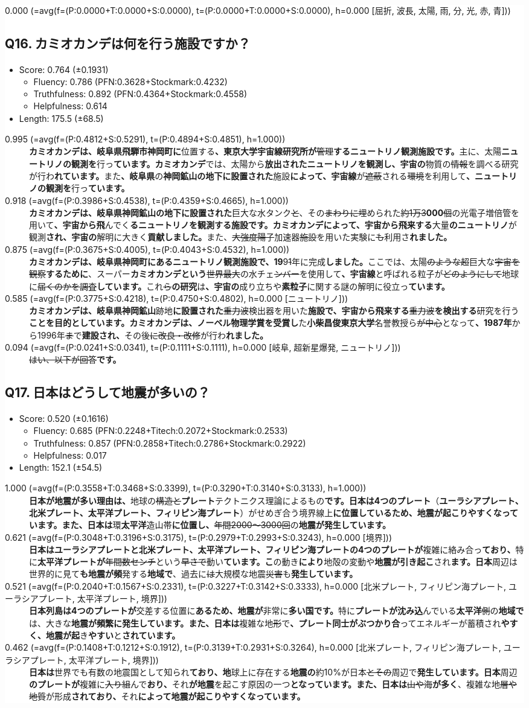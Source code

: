 <dt>0.000 (=avg(f=(P:0.0000+T:0.0000+S:0.0000), t=(P:0.0000+T:0.0000+S:0.0000), h=0.000 [屈折, 波長, 太陽, 雨, 分, 光, 赤, 青]))</dt>
<dd></dd>
</dl>

## <a name="Q16"></a>Q16. カミオカンデは何を行う施設ですか？

- Score: 0.764 (±0.1931)
  - Fluency: 0.786 (PFN:0.3628+Stockmark:0.4232)
  - Truthfulness: 0.892 (PFN:0.4364+Stockmark:0.4558)
  - Helpfulness: 0.614
- Length: 175.5 (±68.5)

<dl>
<dt>0.995 (=avg(f=(P:0.4812+S:0.5291), t=(P:0.4894+S:0.4851), h=1.000))</dt>
<dd><b>カミオカンデは、岐阜県飛騨市神岡町に</b>位置する<b>、東京大学宇宙線研究所が</b><s>管理</s><b>するニュートリノ観測施設です。</b>主に、太陽<b>ニュートリノの観測を</b>行っ<b>ています。カミオカンデ</b>では、太陽から<b>放出されたニュートリノを観測し、宇宙の</b>物質の<s>情報</s>を調べる研究が行わ<b>れています。</b>また<b>、岐阜県</b>の<b>神岡鉱山の地下に設置された</b>施設<b>によって、宇宙線</b>が<s>遮蔽</s>される<s>環境</s>を利用して<b>、ニュートリノの観測を</b>行っ<b>ています。</b></dd>
<dt>0.918 (=avg(f=(P:0.3986+S:0.4538), t=(P:0.4359+S:0.4665), h=1.000))</dt>
<dd><b>カミオカンデは、岐阜県神岡鉱山の地下に設置された</b>巨大な水タンク<s>と</s>、その<s>まわりに埋</s>められた<s>約1万3</s><b>000</b><s>個</s>の光電子増倍管を用いて<b>、宇宙から飛</b>んでく<b>るニュートリノを観測する施設です。カミオカンデによって、宇宙から飛来する</b>大量<b>のニュートリノ</b>が観測<b>され、宇宙の</b>解明に大きく<b>貢献しました。</b>また、<s>大強度陽子</s>加速器<s>施設</s>を用いた実験に<s>も</s>利用さ<b>れました。</b></dd>
<dt>0.875 (=avg(f=(P:0.3675+S:0.4005), t=(P:0.4043+S:0.4532), h=1.000))</dt>
<dd><b>カミオカンデは、岐阜県神岡町にあるニュートリノ観測施設で、19</b>9<s>1</s>年に完成<b>しました。</b>ここでは、太陽<s>のような超</s>巨大な<s>宇宙を観察</s><b>するために</b>、スーパー<b>カミオカンデという</b><s>世界最大</s>の水チェ<s>ンバー</s>を使用して<b>、宇宙線</b>と呼ばれる粒子が<s>どのようにして</s>地球に<s>届くのかを調査</s><b>しています。</b>これ<s>ら</s><b>の研究</b>は<b>、宇宙の</b>成り立ちや<b>素粒子</b>に関する謎の解明に役立っ<b>ています。</b></dd>
<dt>0.585 (=avg(f=(P:0.3775+S:0.4218), t=(P:0.4750+S:0.4802), h=0.000 [ニュートリノ]))</dt>
<dd><b>カミオカンデは、岐阜県神岡鉱山</b>跡地<b>に設置された</b><s>重力波</s>検出器を用いた<b>施設で、宇宙から飛来する</b><s>重力波</s><b>を検出する</b>研究を行う<b>ことを目的としています。カミオカンデは、ノーベル物理学賞を受賞し</b>た<b>小柴昌俊東京大学</b>名誉教授ら<s>が中心</s>となって<b>、1987年</b>から1996年<s>ま</s>で<b>建設され、</b>その後<s>に改良・改修</s>が行わ<b>れました。</b></dd>
<dt>0.094 (=avg(f=(P:0.0241+S:0.0341), t=(P:0.1111+S:0.1111), h=0.000 [岐阜, 超新星爆発, ニュートリノ]))</dt>
<dd><s>はい、以下が回答</s><b>です。</b></dd>
</dl>

## <a name="Q17"></a>Q17. 日本はどうして地震が多いの？

- Score: 0.520 (±0.1616)
  - Fluency: 0.685 (PFN:0.2248+Titech:0.2072+Stockmark:0.2533)
  - Truthfulness: 0.857 (PFN:0.2858+Titech:0.2786+Stockmark:0.2922)
  - Helpfulness: 0.017
- Length: 152.1 (±54.5)

<dl>
<dt>1.000 (=avg(f=(P:0.3558+T:0.3468+S:0.3399), t=(P:0.3290+T:0.3140+S:0.3133), h=1.000))</dt>
<dd><b>日本が地震が多い理由は、</b>地球の<s>構造と</s><b>プレート</b>テクトニクス理論によるもの<b>です。日本は4つのプレート</b>（<b>ユーラシアプレート、北米プレート、太平洋プレート、フィリピン海プレート</b>）がせめぎ合う境界線上<b>に位置しているため、地震が起こりやすくなっています。また、日本は</b>環<b>太平洋</b>造山帯<b>に位置し、</b><s>年間2000〜3000回</s>の<b>地震が発生しています。</b></dd>
<dt>0.621 (=avg(f=(P:0.3048+T:0.3196+S:0.3175), t=(P:0.2979+T:0.2993+S:0.3243), h=0.000 [境界]))</dt>
<dd><b>日本はユーラシアプレートと北米プレート、太平洋プレート、フィリピン海プレートの4つのプレートが</b>複雑に絡み合っ<b>ており、</b>特に<b>太平洋プレートが</b><s>年間数センチ</s>という<s>早さで</s>動い<b>ています。こ</b>の動き<b>により</b>地殻の変動や<b>地震が引き起こ</b>され<b>ます。日本</b>周辺は世界的に見て<b>も地震が頻</b>発する<b>地域で</b>、過去に<s>は</s>大規模な地震<s>災害</s>も<b>発生しています。</b></dd>
<dt>0.521 (=avg(f=(P:0.2040+T:0.1567+S:0.2331), t=(P:0.3227+T:0.3142+S:0.3333), h=0.000 [北米プレート, フィリピン海プレート, ユーラシアプレート, 太平洋プレート, 境界]))</dt>
<dd><b>日本列島は4つのプレートが</b>交差する位置に<b>あるため、地震が</b>非常に<b>多い国です。</b>特に<b>プレートが沈み込</b>んでいる<b>太平洋</b><s>側</s>の<b>地域で</b>は、大きな<b>地震が頻繁に発生しています。また、日本は</b>複雑な地<s>形</s>で<b>、プレート同士がぶつかり合</b>ってエネルギーが蓄積され<b>やすく、地震が起</b>き<b>やすい</b>と<b>されています。</b></dd>
<dt>0.462 (=avg(f=(P:0.1408+T:0.1212+S:0.1912), t=(P:0.3139+T:0.2931+S:0.3264), h=0.000 [北米プレート, フィリピン海プレート, ユーラシアプレート, 太平洋プレート, 境界]))</dt>
<dd><b>日本は</b>世界でも有数の地震国として知られ<b>ており、地</b>球上に存在する<b>地震の</b>約10%が日本<s>とその</s>周辺で<b>発生しています。日本</b>周辺<b>のプレートが</b>複雑に<s>入り組</s>んで<b>おり、</b>それ<b>が地震</b>を起こす原因の一つ<b>となっています。また、日本は</b><s>山や海</s><b>が多く</b>、複雑な地<s>層や地質</s>が形成<b>されており、</b>それ<b>によって地震が起こりやすくなっています。</b></dd>